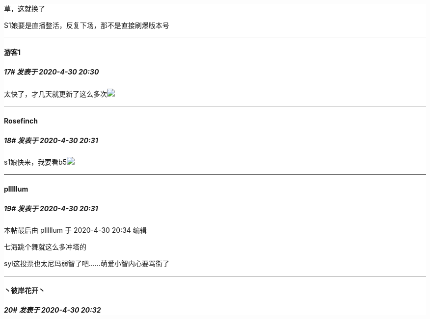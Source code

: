 

草，这就换了

S1娘要是直播整活，反复下场，那不是直接刷爆版本号







-----

####  游客1  
##### 17#       发表于 2020-4-30 20:30




太快了，才几天就更新了这么多次<img src="https://static.saraba1st.com/image/smiley/face2017/034.png" referrerpolicy="no-referrer">







-----

####  Rosefinch  
##### 18#       发表于 2020-4-30 20:31




s1娘快来，我要看b5<img src="https://static.saraba1st.com/image/smiley/face2017/066.png" referrerpolicy="no-referrer">







-----

####  plllllum  
##### 19#       发表于 2020-4-30 20:31



 本帖最后由 plllllum 于 2020-4-30 20:34 编辑 

七海跳个舞就这么多冲塔的

syl这投票也太尼玛弱智了吧……萌爱小智内心要骂街了







-----

####  丶彼岸花开丶  
##### 20#       发表于 2020-4-30 20:32
